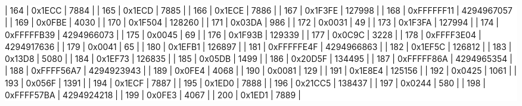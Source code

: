|     164 | 0x1ECC      |        7884 |
|     165 | 0x1ECD      |        7885 |
|     166 | 0x1ECE      |        7886 |
|     167 | 0x1F3FE     |      127998 |
|     168 | 0xFFFFFF11  |  4294967057 |
|     169 | 0x0FBE      |        4030 |
|     170 | 0x1F504     |      128260 |
|     171 | 0x03DA      |         986 |
|     172 | 0x0031      |          49 |
|     173 | 0x1F3FA     |      127994 |
|     174 | 0xFFFFFB39  |  4294966073 |
|     175 | 0x0045      |          69 |
|     176 | 0x1F93B     |      129339 |
|     177 | 0x0C9C      |        3228 |
|     178 | 0xFFFF3E04  |  4294917636 |
|     179 | 0x0041      |          65 |
|     180 | 0x1EFB1     |      126897 |
|     181 | 0xFFFFFE4F  |  4294966863 |
|     182 | 0x1EF5C     |      126812 |
|     183 | 0x13D8      |        5080 |
|     184 | 0x1EF73     |      126835 |
|     185 | 0x05DB      |        1499 |
|     186 | 0x20D5F     |      134495 |
|     187 | 0xFFFFF86A  |  4294965354 |
|     188 | 0xFFFF56A7  |  4294923943 |
|     189 | 0x0FE4      |        4068 |
|     190 | 0x0081      |         129 |
|     191 | 0x1E8E4     |      125156 |
|     192 | 0x0425      |        1061 |
|     193 | 0x056F      |        1391 |
|     194 | 0x1ECF      |        7887 |
|     195 | 0x1ED0      |        7888 |
|     196 | 0x21CC5     |      138437 |
|     197 | 0x0244      |         580 |
|     198 | 0xFFFF57BA  |  4294924218 |
|     199 | 0x0FE3      |        4067 |
|     200 | 0x1ED1      |        7889 |
